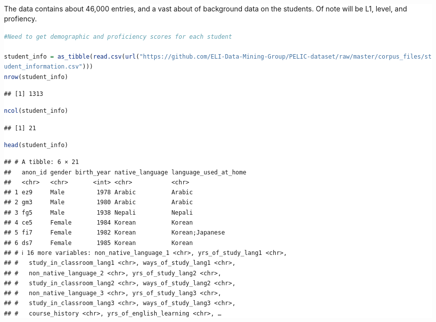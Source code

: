 The data contains about 46,000 entries, and a vast about of background
data on the students. Of note will be L1, level, and profiency.

``` r
#Need to get demographic and proficiency scores for each student

student_info = as_tibble(read.csv(url("https://github.com/ELI-Data-Mining-Group/PELIC-dataset/raw/master/corpus_files/student_information.csv")))
nrow(student_info)
```

    ## [1] 1313

``` r
ncol(student_info)
```

    ## [1] 21

``` r
head(student_info)
```

    ## # A tibble: 6 × 21
    ##   anon_id gender birth_year native_language language_used_at_home
    ##   <chr>   <chr>       <int> <chr>           <chr>                
    ## 1 ez9     Male         1978 Arabic          Arabic               
    ## 2 gm3     Male         1980 Arabic          Arabic               
    ## 3 fg5     Male         1938 Nepali          Nepali               
    ## 4 ce5     Female       1984 Korean          Korean               
    ## 5 fi7     Female       1982 Korean          Korean;Japanese      
    ## 6 ds7     Female       1985 Korean          Korean               
    ## # ℹ 16 more variables: non_native_language_1 <chr>, yrs_of_study_lang1 <chr>,
    ## #   study_in_classroom_lang1 <chr>, ways_of_study_lang1 <chr>,
    ## #   non_native_language_2 <chr>, yrs_of_study_lang2 <chr>,
    ## #   study_in_classroom_lang2 <chr>, ways_of_study_lang2 <chr>,
    ## #   non_native_language_3 <chr>, yrs_of_study_lang3 <chr>,
    ## #   study_in_classroom_lang3 <chr>, ways_of_study_lang3 <chr>,
    ## #   course_history <chr>, yrs_of_english_learning <chr>, …